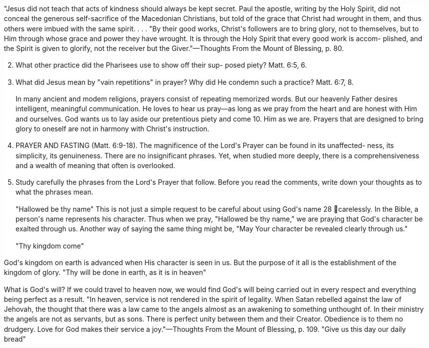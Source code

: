 
   "Jesus did not teach that acts of kindness should always be kept secret.
Paul the apostle, writing by the Holy Spirit, did not conceal the generous
self-sacrifice of the Macedonian Christians, but told of the grace that
Christ had wrought in them, and thus others were imbued with the same
spirit. . . .
   "By their good works, Christ's followers are to bring glory, not to
themselves, but to Him through whose grace and power they have
wrought. It is through the Holy Spirit that every good work is accom-
plished, and the Spirit is given to glorify, not the receiver but the
Giver."—Thoughts From the Mount of Blessing, p. 80.

2. What other practice did the Pharisees use to show off their sup-
   posed piety? Matt. 6:5, 6.


3. What did Jesus mean by "vain repetitions" in prayer? Why did
   He condemn such a practice? Matt. 6:7, 8.


   In many ancient and modem religions, prayers consist of repeating
memorized words. But our heavenly Father desires intelligent, meaningful
communication. He loves to hear us pray—as long as we pray from the
heart and are honest with Him and ourselves. God wants us to lay aside our
pretentious piety and come 10. Him as we are. Prayers that are designed to
bring glory to oneself are not in harmony with Christ's instruction.

11. PRAYER AND FASTING (Matt. 6:9-18).
   The magnificence of the Lord's Prayer can be found in its unaffected-
ness, its simplicity, its genuineness. There are no insignificant phrases.
Yet, when studied more deeply, there is a comprehensiveness and a wealth
of meaning that often is overlooked.
4. Study carefully the phrases from the Lord's Prayer that follow.
   Before you read the comments, write down your thoughts as to
   what the phrases mean.

     "Hallowed be thy name"
     This is not just a simple request to be careful about using God's name
28
carelessly. In the Bible, a person's name represents his character. Thus
when we pray, "Hallowed be thy name," we are praying that God's
character be exalted through us. Another way of saying the same thing
might be, "May Your character be revealed clearly through us."

   "Thy kingdom come"


  God's kingdom on earth is advanced when His character is seen in us.
But the purpose of it all is the establishment of the kingdom of glory.
   "Thy will be done in earth, as it is in heaven"


   What is God's will? If we could travel to heaven now, we would find
God's will being carried out in every respect and everything being perfect
as a result. "In heaven, service is not rendered in the spirit of legality.
When Satan rebelled against the law of Jehovah, the thought that there was
a law came to the angels almost as an awakening to something unthought
of. In their ministry the angels are not as servants, but as sons. There is
perfect unity between them and their Creator. Obedience is to them no
drudgery. Love for God makes their service a joy."—Thoughts From the
Mount of Blessing, p. 109.
   "Give us this day our daily bread"
